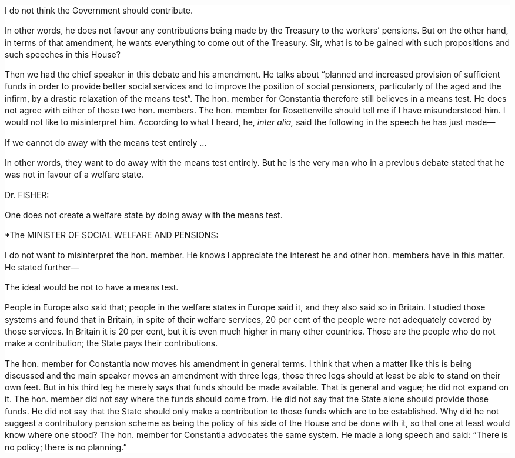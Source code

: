 <block name="quote">I do not think the Government should contribute.</block>

<p>In other words, he does not favour any contributions being made by the Treasury to the workers&#x2019; pensions. But on the other hand, in terms of that amendment, he wants everything to come out of the Treasury. Sir, what is to be gained with such propositions and such speeches in this House&#x003F;</p>

<p>Then we had the chief speaker in this debate and his amendment. He talks about &#x201C;planned and increased provision of sufficient funds in order to provide better social services and to improve the position of social pensioners, particularly of the aged and the infirm, by a drastic relaxation of the means test&#x201D;. The hon. member for Constantia therefore still believes in a means test. He does not agree with either of those two hon. members. The hon. member for Rosettenville should tell me if I have misunderstood him. I would not like to misinterpret him. According to what I heard, he, <i>inter alia,</i> said the following in the speech he has just made&#x2014;</p>

<block name="quote">If we cannot do away with the means test entirely &#x2026;</block>

<p><span class="col_3567-3568" refersTo="page_0476"/>In other words, they want to do away with the means test entirely. But he is the very man who in a previous debate stated that he was not in favour of a welfare state.</p>

</speech>

<speech by="#fisher">

<from>Dr. <person refersTo="hansard_za">FISHER</person>:</from>

<p>One does not create a welfare state by doing away with the means test.</p>

</speech>

<speech by="#minister_of_social_welfare_and_pensions">

<from>*The <person refersTo="hansard_za">MINISTER OF SOCIAL WELFARE AND PENSIONS</person>:</from>

<p>I do not want to misinterpret the hon. member. He knows I appreciate the interest he and other hon. members have in this matter. He stated further&#x2014;</p>

<block name="quote">The ideal would be not to have a means test.</block>

<p>People in Europe also said that; people in the welfare states in Europe said it, and they also said so in Britain. I studied those systems and found that in Britain, in spite of their welfare services, 20 per cent of the people were not adequately covered by those services. In Britain it is 20 per cent, but it is even much higher in many other countries. Those are the people who do not make a contribution; the State pays their contributions.</p>

<p>The hon. member for Constantia now moves his amendment in general terms. I think that when a matter like this is being discussed and the main speaker moves an amendment with three legs, those three legs should at least be able to stand on their own feet. But in his third leg he merely says that funds should be made available. That is general and vague; he did not expand on it. The hon. member did not say where the funds should come from. He did not say that the State alone should provide those funds. He did not say that the State should only make a contribution to those funds which are to be established. Why did he not suggest a contributory pension scheme as being the policy of his side of the House and be done with it, so that one at least would know where one stood&#x003F; The hon. member for Constantia advocates the same system. He made a long speech and said: &#x201C;There is no policy; there is no planning.&#x201D;</p>

</speech>

